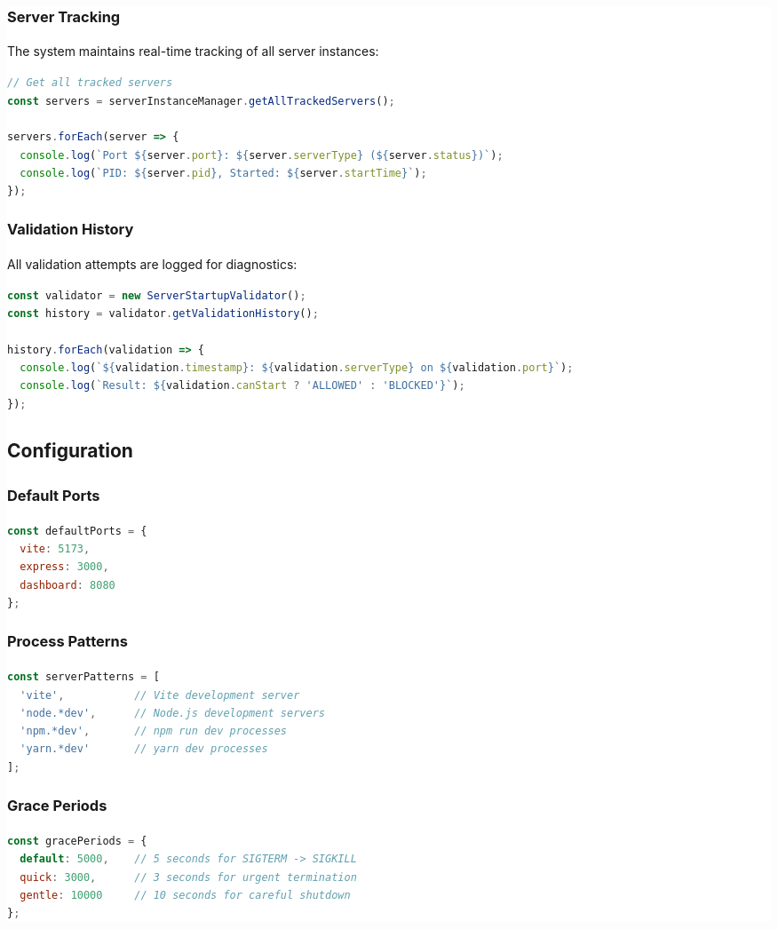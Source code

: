 ### Server Tracking
The system maintains real-time tracking of all server instances:

```javascript
// Get all tracked servers
const servers = serverInstanceManager.getAllTrackedServers();

servers.forEach(server => {
  console.log(`Port ${server.port}: ${server.serverType} (${server.status})`);
  console.log(`PID: ${server.pid}, Started: ${server.startTime}`);
});
```

### Validation History
All validation attempts are logged for diagnostics:

```javascript
const validator = new ServerStartupValidator();
const history = validator.getValidationHistory();

history.forEach(validation => {
  console.log(`${validation.timestamp}: ${validation.serverType} on ${validation.port}`);
  console.log(`Result: ${validation.canStart ? 'ALLOWED' : 'BLOCKED'}`);
});
```

## Configuration

### Default Ports
```javascript
const defaultPorts = {
  vite: 5173,
  express: 3000,
  dashboard: 8080
};
```

### Process Patterns
```javascript
const serverPatterns = [
  'vite',           // Vite development server
  'node.*dev',      // Node.js development servers
  'npm.*dev',       // npm run dev processes
  'yarn.*dev'       // yarn dev processes
];
```

### Grace Periods
```javascript
const gracePeriods = {
  default: 5000,    // 5 seconds for SIGTERM -> SIGKILL
  quick: 3000,      // 3 seconds for urgent termination
  gentle: 10000     // 10 seconds for careful shutdown
};
```

